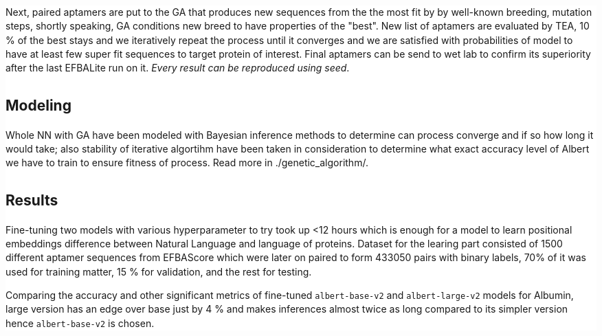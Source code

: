 Next, paired aptamers are put to the GA that produces new sequences from the the most fit by by well-known breeding, mutation steps, shortly speaking, GA conditions new breed to have properties of the "best". New list of aptamers are evaluated by TEA, 10 % of the best stays and we iteratively repeat the process until it converges and we are satisfied with probabilities of model to have at least few super fit sequences to target protein of interest. Final aptamers can be send to wet lab to confirm its superiority after the last EFBALite run on it. *Every result can be reproduced using seed*.

##  Modeling 

Whole NN with GA have been modeled with Bayesian inference methods to determine can process converge and if so how long it would take; also stability of iterative algortihm have been taken in consideration to determine what exact accuracy level of Albert we have to train to ensure fitness of process. Read more in ./genetic_algorithm/.

## Results

Fine-tuning two models with various hyperparameter to try took up <12 hours which is enough for a model to learn positional embeddings difference between Natural Language and language of proteins. Dataset for the learing part consisted of 1500 different aptamer sequences from EFBAScore which were later on paired to form 433050 pairs with binary labels, 70% of it was used for training matter, 15 % for validation, and the rest for testing. 

Comparing the accuracy and other significant metrics of fine-tuned `albert-base-v2` and `albert-large-v2` models for Albumin, large version has an edge over base just by 4 % and makes inferences almost twice as long compared to its simpler version hence `albert-base-v2` is chosen.

<p align="middle">
